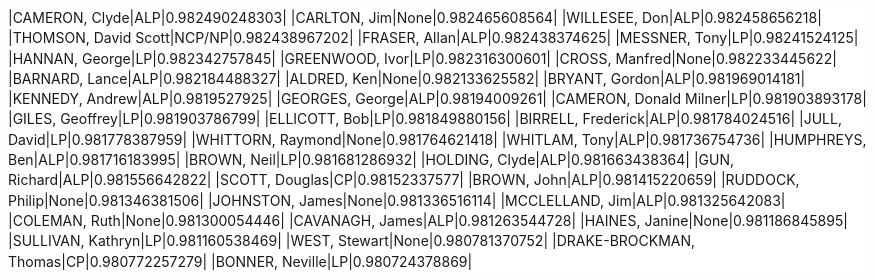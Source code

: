 |CAMERON, Clyde|ALP|0.982490248303|
|CARLTON, Jim|None|0.982465608564|
|WILLESEE, Don|ALP|0.982458656218|
|THOMSON, David Scott|NCP/NP|0.982438967202|
|FRASER, Allan|ALP|0.982438374625|
|MESSNER, Tony|LP|0.98241524125|
|HANNAN, George|LP|0.982342757845|
|GREENWOOD, Ivor|LP|0.982316300601|
|CROSS, Manfred|None|0.982233445622|
|BARNARD, Lance|ALP|0.982184488327|
|ALDRED, Ken|None|0.982133625582|
|BRYANT, Gordon|ALP|0.981969014181|
|KENNEDY, Andrew|ALP|0.9819527925|
|GEORGES, George|ALP|0.98194009261|
|CAMERON, Donald Milner|LP|0.981903893178|
|GILES, Geoffrey|LP|0.981903786799|
|ELLICOTT, Bob|LP|0.981849880156|
|BIRRELL, Frederick|ALP|0.981784024516|
|JULL, David|LP|0.981778387959|
|WHITTORN, Raymond|None|0.981764621418|
|WHITLAM, Tony|ALP|0.981736754736|
|HUMPHREYS, Ben|ALP|0.981716183995|
|BROWN, Neil|LP|0.981681286932|
|HOLDING, Clyde|ALP|0.981663438364|
|GUN, Richard|ALP|0.981556642822|
|SCOTT, Douglas|CP|0.98152337577|
|BROWN, John|ALP|0.981415220659|
|RUDDOCK, Philip|None|0.981346381506|
|JOHNSTON, James|None|0.981336516114|
|MCCLELLAND, Jim|ALP|0.981325642083|
|COLEMAN, Ruth|None|0.981300054446|
|CAVANAGH, James|ALP|0.981263544728|
|HAINES, Janine|None|0.981186845895|
|SULLIVAN, Kathryn|LP|0.981160538469|
|WEST, Stewart|None|0.980781370752|
|DRAKE-BROCKMAN, Thomas|CP|0.980772257279|
|BONNER, Neville|LP|0.980724378869|